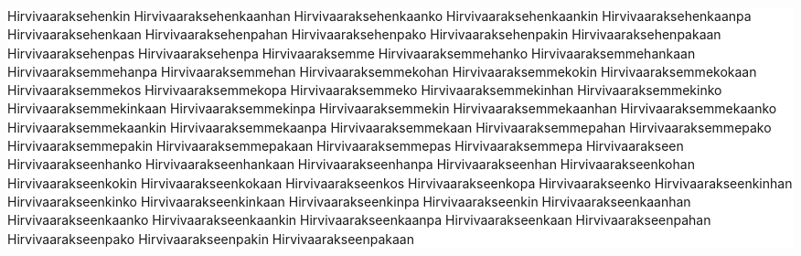 Hirvivaaraksehenkin
Hirvivaaraksehenkaanhan
Hirvivaaraksehenkaanko
Hirvivaaraksehenkaankin
Hirvivaaraksehenkaanpa
Hirvivaaraksehenkaan
Hirvivaaraksehenpahan
Hirvivaaraksehenpako
Hirvivaaraksehenpakin
Hirvivaaraksehenpakaan
Hirvivaaraksehenpas
Hirvivaaraksehenpa
Hirvivaaraksemme
Hirvivaaraksemmehanko
Hirvivaaraksemmehankaan
Hirvivaaraksemmehanpa
Hirvivaaraksemmehan
Hirvivaaraksemmekohan
Hirvivaaraksemmekokin
Hirvivaaraksemmekokaan
Hirvivaaraksemmekos
Hirvivaaraksemmekopa
Hirvivaaraksemmeko
Hirvivaaraksemmekinhan
Hirvivaaraksemmekinko
Hirvivaaraksemmekinkaan
Hirvivaaraksemmekinpa
Hirvivaaraksemmekin
Hirvivaaraksemmekaanhan
Hirvivaaraksemmekaanko
Hirvivaaraksemmekaankin
Hirvivaaraksemmekaanpa
Hirvivaaraksemmekaan
Hirvivaaraksemmepahan
Hirvivaaraksemmepako
Hirvivaaraksemmepakin
Hirvivaaraksemmepakaan
Hirvivaaraksemmepas
Hirvivaaraksemmepa
Hirvivaarakseen
Hirvivaarakseenhanko
Hirvivaarakseenhankaan
Hirvivaarakseenhanpa
Hirvivaarakseenhan
Hirvivaarakseenkohan
Hirvivaarakseenkokin
Hirvivaarakseenkokaan
Hirvivaarakseenkos
Hirvivaarakseenkopa
Hirvivaarakseenko
Hirvivaarakseenkinhan
Hirvivaarakseenkinko
Hirvivaarakseenkinkaan
Hirvivaarakseenkinpa
Hirvivaarakseenkin
Hirvivaarakseenkaanhan
Hirvivaarakseenkaanko
Hirvivaarakseenkaankin
Hirvivaarakseenkaanpa
Hirvivaarakseenkaan
Hirvivaarakseenpahan
Hirvivaarakseenpako
Hirvivaarakseenpakin
Hirvivaarakseenpakaan